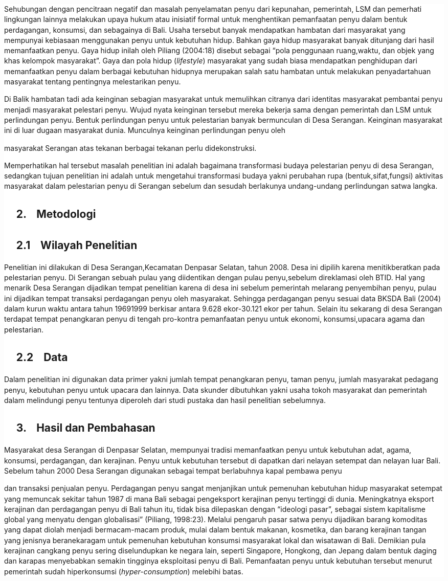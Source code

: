 <p><span class="font0">Sehubungan dengan pencitraan negatif dan masalah penyelamatan penyu dari kepunahan, pemerintah, LSM dan pemerhati lingkungan lainnya melakukan upaya hukum atau inisiatif formal untuk menghentikan pemanfaatan penyu dalam bentuk perdagangan, konsumsi, dan sebagainya di Bali. Usaha tersebut banyak mendapatkan hambatan dari masyarakat yang mempunyai kebiasaan menggunakan penyu untuk kebutuhan hidup. Bahkan gaya hidup masyarakat banyak ditunjang dari hasil memanfaatkan penyu. Gaya hidup inilah oleh Piliang (2004:18) disebut sebagai “pola penggunaan ruang,waktu, dan objek yang khas kelompok masyarakat”. Gaya dan pola hidup (</span><span class="font0" style="font-style:italic;">lifestyle</span><span class="font0">) masyarakat yang sudah biasa mendapatkan penghidupan dari memanfaatkan penyu dalam berbagai kebutuhan hidupnya merupakan salah satu hambatan untuk melakukan penyadartahuan masyarakat tentang pentingnya melestarikan penyu.</span></p>
<p><span class="font0">Di Balik hambatan tadi ada keinginan sebagian masyarakat untuk memulihkan citranya dari identitas masyarakat pembantai penyu menjadi masyarakat pelestari penyu. Wujud nyata keinginan tersebut mereka bekerja sama dengan pemerintah dan LSM untuk perlindungan penyu. Bentuk perlindungan penyu untuk pelestarian banyak bermunculan di Desa Serangan. Keinginan masyarakat ini di luar dugaan masyarakat dunia. Munculnya keinginan perlindungan penyu oleh</span></p>
<p><span class="font0">masyarakat Serangan atas tekanan berbagai tekanan perlu didekonstruksi.</span></p>
<p><span class="font0">Memperhatikan hal tersebut masalah penelitian ini adalah bagaimana transformasi budaya pelestarian penyu di desa Serangan, sedangkan tujuan penelitian ini adalah untuk mengetahui transformasi budaya yakni perubahan rupa (bentuk,sifat,fungsi) aktivitas masyarakat dalam pelestarian penyu di Serangan sebelum dan sesudah berlakunya undang-undang perlindungan satwa langka.</span></p>
<ul style="list-style:none;"><li>
<h2><a name="bookmark6"></a><span class="font0" style="font-weight:bold;"><a name="bookmark7"></a>2. &nbsp;&nbsp;&nbsp;Metodologi</span><br><br><span class="font0" style="font-weight:bold;"><a name="bookmark8"></a>2.1 &nbsp;&nbsp;&nbsp;Wilayah Penelitian</span></h2></li></ul>
<p><span class="font0">Penelitian ini dilakukan di Desa Serangan,Kecamatan Denpasar Selatan, tahun 2008. Desa ini dipilih karena menitikberatkan pada pelestarian penyu. Di Serangan sebuah pulau yang diidentikan dengan pulau penyu,sebelum direklamasi oleh BTID. Hal yang menarik Desa Serangan dijadikan tempat penelitian karena di desa ini sebelum pemerintah melarang penyembihan penyu, pulau ini dijadikan tempat transaksi perdagangan penyu oleh masyarakat. Sehingga perdagangan penyu sesuai data BKSDA Bali (2004) dalam kurun waktu antara tahun 19691999 berkisar antara 9.628 ekor-30.121 ekor per tahun. Selain itu sekarang di desa Serangan terdapat tempat penangkaran penyu di tengah pro-kontra pemanfaatan penyu untuk ekonomi, konsumsi,upacara agama dan pelestarian.</span></p>
<ul style="list-style:none;"><li>
<h2><a name="bookmark9"></a><span class="font0" style="font-weight:bold;"><a name="bookmark10"></a>2.2 &nbsp;&nbsp;&nbsp;Data</span></h2></li></ul>
<p><span class="font0">Dalam penelitian ini digunakan data primer yakni jumlah tempat penangkaran penyu, taman penyu, jumlah masyarakat pedagang penyu, kebutuhan penyu untuk upacara dan lainnya. Data skunder dibutuhkan yakni usaha tokoh masyarakat dan pemerintah dalam melindungi penyu tentunya diperoleh dari studi pustaka dan hasil penelitian sebelumnya.</span></p>
<ul style="list-style:none;"><li>
<h2><a name="bookmark11"></a><span class="font0" style="font-weight:bold;"><a name="bookmark12"></a>3. &nbsp;&nbsp;&nbsp;Hasil dan Pembahasan</span></h2></li></ul>
<p><span class="font0">Masyarakat desa Serangan di Denpasar Selatan, mempunyai tradisi memanfaatkan penyu untuk kebutuhan adat, agama, konsumsi, perdagangan, dan kerajinan. Penyu untuk kebutuhan tersebut di dapatkan dari nelayan setempat dan nelayan luar Bali. Sebelum tahun 2000 Desa Serangan digunakan sebagai tempat berlabuhnya kapal pembawa penyu</span></p>
<p><span class="font0">dan transaksi penjualan penyu. Perdagangan penyu sangat menjanjikan untuk pemenuhan kebutuhan hidup masyarakat setempat yang memuncak sekitar tahun 1987 di mana Bali sebagai pengeksport kerajinan penyu tertinggi di dunia. Meningkatnya eksport kerajinan dan perdagangan penyu di Bali tahun itu, tidak bisa dilepaskan dengan “ideologi pasar”, sebagai sistem kapitalisme global yang menyatu dengan globalisasi” (Piliang, 1998:23). Melalui pengaruh pasar satwa penyu dijadikan barang komoditas yang dapat diolah menjadi bermacam-macam produk, mulai dalam bentuk makanan, kosmetika, dan barang kerajinan tangan yang jenisnya beranekaragam untuk pemenuhan kebutuhan konsumsi masyarakat lokal dan wisatawan di Bali. Demikian pula kerajinan cangkang penyu sering diselundupkan ke negara lain, seperti Singapore, Hongkong, dan Jepang dalam bentuk daging dan karapas menyebabkan semakin tingginya eksploitasi penyu di Bali. Pemanfaatan penyu untuk kebutuhan tersebut menurut pemerintah sudah hiperkonsumsi (</span><span class="font0" style="font-style:italic;">hyper-consumption</span><span class="font0">) melebihi batas.</span></p>